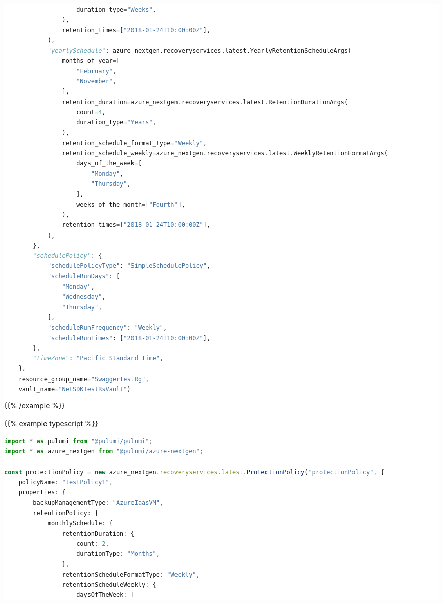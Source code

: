 ```python
                    duration_type="Weeks",
                ),
                retention_times=["2018-01-24T10:00:00Z"],
            ),
            "yearlySchedule": azure_nextgen.recoveryservices.latest.YearlyRetentionScheduleArgs(
                months_of_year=[
                    "February",
                    "November",
                ],
                retention_duration=azure_nextgen.recoveryservices.latest.RetentionDurationArgs(
                    count=4,
                    duration_type="Years",
                ),
                retention_schedule_format_type="Weekly",
                retention_schedule_weekly=azure_nextgen.recoveryservices.latest.WeeklyRetentionFormatArgs(
                    days_of_the_week=[
                        "Monday",
                        "Thursday",
                    ],
                    weeks_of_the_month=["Fourth"],
                ),
                retention_times=["2018-01-24T10:00:00Z"],
            ),
        },
        "schedulePolicy": {
            "schedulePolicyType": "SimpleSchedulePolicy",
            "scheduleRunDays": [
                "Monday",
                "Wednesday",
                "Thursday",
            ],
            "scheduleRunFrequency": "Weekly",
            "scheduleRunTimes": ["2018-01-24T10:00:00Z"],
        },
        "timeZone": "Pacific Standard Time",
    },
    resource_group_name="SwaggerTestRg",
    vault_name="NetSDKTestRsVault")

```

{{% /example %}}

{{% example typescript %}}

```typescript
import * as pulumi from "@pulumi/pulumi";
import * as azure_nextgen from "@pulumi/azure-nextgen";

const protectionPolicy = new azure_nextgen.recoveryservices.latest.ProtectionPolicy("protectionPolicy", {
    policyName: "testPolicy1",
    properties: {
        backupManagementType: "AzureIaasVM",
        retentionPolicy: {
            monthlySchedule: {
                retentionDuration: {
                    count: 2,
                    durationType: "Months",
                },
                retentionScheduleFormatType: "Weekly",
                retentionScheduleWeekly: {
                    daysOfTheWeek: [
```